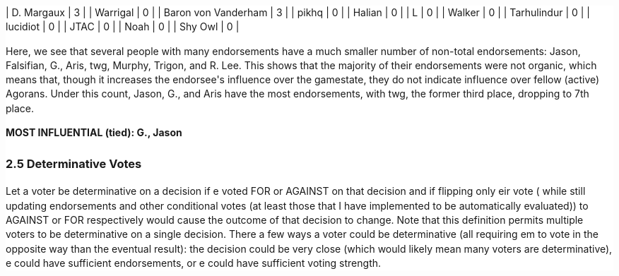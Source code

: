 |                      D. Margaux |                              3 |
|                        Warrigal |                              0 |
|             Baron von Vanderham |                              3 |
|                           pikhq |                              0 |
|                          Halian |                              0 |
|                               L |                              0 |
|                          Walker |                              0 |
|                     Tarhulindur |                              0 |
|                        lucidiot |                              0 |
|                            JTAC |                              0 |
|                            Noah |                              0 |
|                         Shy Owl |                              0 |

Here, we see that several people with many endorsements have a much smaller number of non-total endorsements: Jason,
Falsifian, G., Aris, twg, Murphy, Trigon, and R. Lee. This shows that the majority of their endorsements were not
organic, which means that, though it increases the endorsee's influence over the gamestate, they do not indicate
influence over fellow (active) Agorans. Under this count, Jason, G., and Aris have the most endorsements, with twg, the
former third place, dropping to 7th place.

**MOST INFLUENTIAL (tied): G., Jason**

### 2.5 Determinative Votes

Let a voter be determinative on a decision if e voted FOR or AGAINST on that decision and if flipping only eir vote (
while still updating endorsements and other conditional votes (at least those that I have implemented to be
automatically evaluated)) to AGAINST or FOR respectively would cause the outcome of that decision to change. Note that
this definition permits multiple voters to be determinative on a single decision. There a few ways a voter could be
determinative (all requiring em to vote in the opposite way than the eventual result): the decision could be very
close (which would likely mean many voters are determinative), e could have sufficient endorsements, or e could have
sufficient voting strength.

